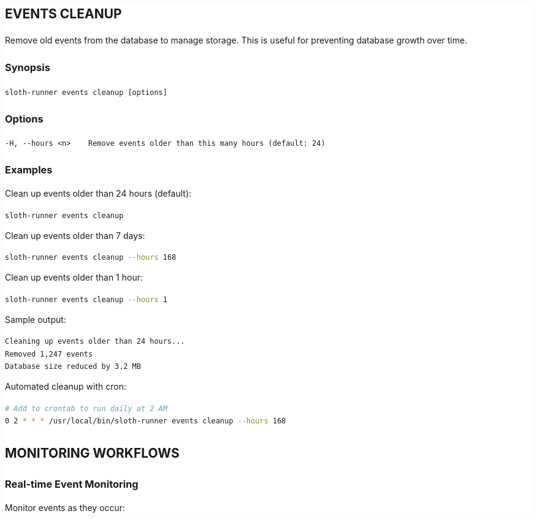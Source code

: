 ## EVENTS CLEANUP

Remove old events from the database to manage storage. This is useful for preventing database growth over time.

### Synopsis

```
sloth-runner events cleanup [options]
```

### Options

```
-H, --hours <n>    Remove events older than this many hours (default: 24)
```

### Examples

Clean up events older than 24 hours (default):

```bash
sloth-runner events cleanup
```

Clean up events older than 7 days:

```bash
sloth-runner events cleanup --hours 168
```

Clean up events older than 1 hour:

```bash
sloth-runner events cleanup --hours 1
```

Sample output:

```
Cleaning up events older than 24 hours...
Removed 1,247 events
Database size reduced by 3.2 MB
```

Automated cleanup with cron:

```bash
# Add to crontab to run daily at 2 AM
0 2 * * * /usr/local/bin/sloth-runner events cleanup --hours 168
```

## MONITORING WORKFLOWS

### Real-time Event Monitoring

Monitor events as they occur:
